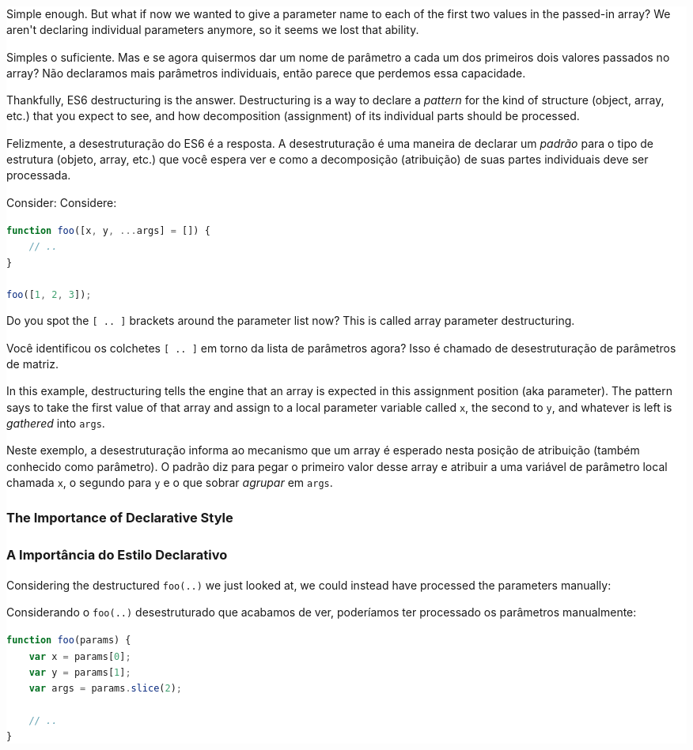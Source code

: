 Simple enough. But what if now we wanted to give a parameter name to each of the first two values in the passed-in array? We aren't declaring individual parameters anymore, so it seems we lost that ability.

Simples o suficiente. Mas e se agora quisermos dar um nome de parâmetro a cada um dos primeiros dois valores passados no array? Não declaramos mais parâmetros individuais, então parece que perdemos essa capacidade.

Thankfully, ES6 destructuring is the answer. Destructuring is a way to declare a _pattern_ for the kind of structure (object, array, etc.) that you expect to see, and how decomposition (assignment) of its individual parts should be processed.

Felizmente, a desestruturação do ES6 é a resposta. A desestruturação é uma maneira de declarar um _padrão_ para o tipo de estrutura (objeto, array, etc.) que você espera ver e como a decomposição (atribuição) de suas partes individuais deve ser processada.

Consider:
Considere:

<a name="funcparamdestr"></a>

```js
function foo([x, y, ...args] = []) {
    // ..
}

foo([1, 2, 3]);
```

Do you spot the `[ .. ]` brackets around the parameter list now? This is called array parameter destructuring.

Você identificou os colchetes `[ .. ]` em torno da lista de parâmetros agora? Isso é chamado de desestruturação de parâmetros de matriz.

In this example, destructuring tells the engine that an array is expected in this assignment position (aka parameter). The pattern says to take the first value of that array and assign to a local parameter variable called `x`, the second to `y`, and whatever is left is _gathered_ into `args`.

Neste exemplo, a desestruturação informa ao mecanismo que um array é esperado nesta posição de atribuição (também conhecido como parâmetro). O padrão diz para pegar o primeiro valor desse array e atribuir a uma variável de parâmetro local chamada `x`, o segundo para `y` e o que sobrar _agrupar_ em `args`.

### The Importance of Declarative Style
### A Importância do Estilo Declarativo

Considering the destructured `foo(..)` we just looked at, we could instead have processed the parameters manually:

Considerando o `foo(..)` desestruturado que acabamos de ver, poderíamos ter processado os parâmetros manualmente:

```js
function foo(params) {
    var x = params[0];
    var y = params[1];
    var args = params.slice(2);

    // ..
}
```
